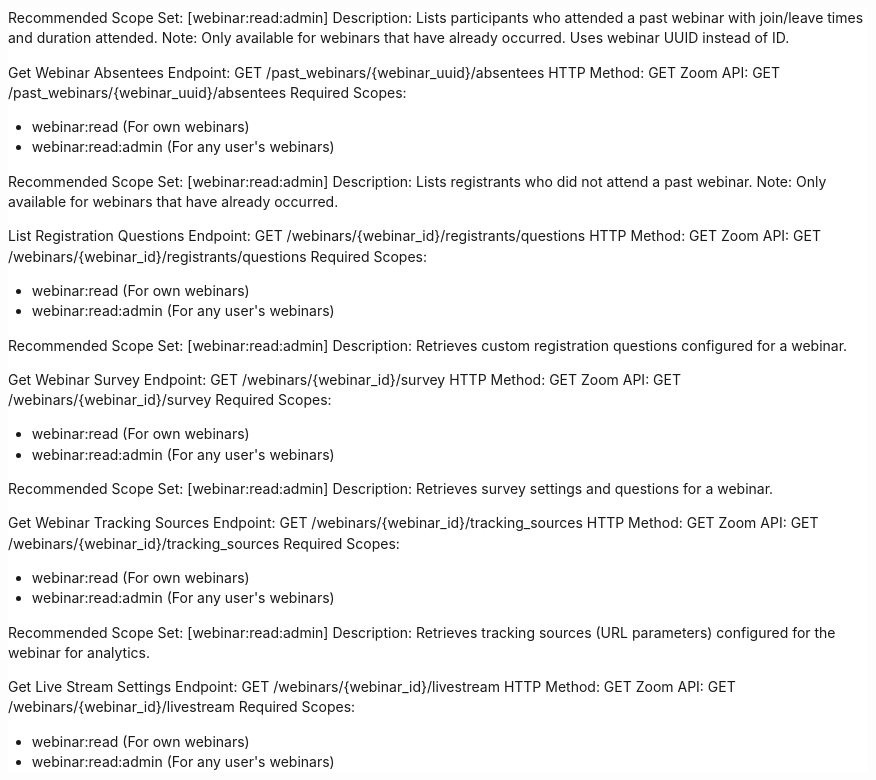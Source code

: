 Recommended Scope Set: [webinar:read:admin]
Description: Lists participants who attended a past webinar with join/leave times and duration attended.
Note: Only available for webinars that have already occurred. Uses webinar UUID instead of ID.

Get Webinar Absentees
Endpoint: GET /past_webinars/{webinar_uuid}/absentees
HTTP Method: GET
Zoom API: GET /past_webinars/{webinar_uuid}/absentees
Required Scopes:
  - webinar:read (For own webinars)
  - webinar:read:admin (For any user's webinars)

Recommended Scope Set: [webinar:read:admin]
Description: Lists registrants who did not attend a past webinar.
Note: Only available for webinars that have already occurred.

List Registration Questions
Endpoint: GET /webinars/{webinar_id}/registrants/questions
HTTP Method: GET
Zoom API: GET /webinars/{webinar_id}/registrants/questions
Required Scopes:
  - webinar:read (For own webinars)
  - webinar:read:admin (For any user's webinars)

Recommended Scope Set: [webinar:read:admin]
Description: Retrieves custom registration questions configured for a webinar.

Get Webinar Survey
Endpoint: GET /webinars/{webinar_id}/survey
HTTP Method: GET
Zoom API: GET /webinars/{webinar_id}/survey
Required Scopes:
  - webinar:read (For own webinars)
  - webinar:read:admin (For any user's webinars)

Recommended Scope Set: [webinar:read:admin]
Description: Retrieves survey settings and questions for a webinar.

Get Webinar Tracking Sources
Endpoint: GET /webinars/{webinar_id}/tracking_sources
HTTP Method: GET
Zoom API: GET /webinars/{webinar_id}/tracking_sources
Required Scopes:
  - webinar:read (For own webinars)
  - webinar:read:admin (For any user's webinars)

Recommended Scope Set: [webinar:read:admin]
Description: Retrieves tracking sources (URL parameters) configured for the webinar for analytics.

Get Live Stream Settings
Endpoint: GET /webinars/{webinar_id}/livestream
HTTP Method: GET
Zoom API: GET /webinars/{webinar_id}/livestream
Required Scopes:
  - webinar:read (For own webinars)
  - webinar:read:admin (For any user's webinars)
